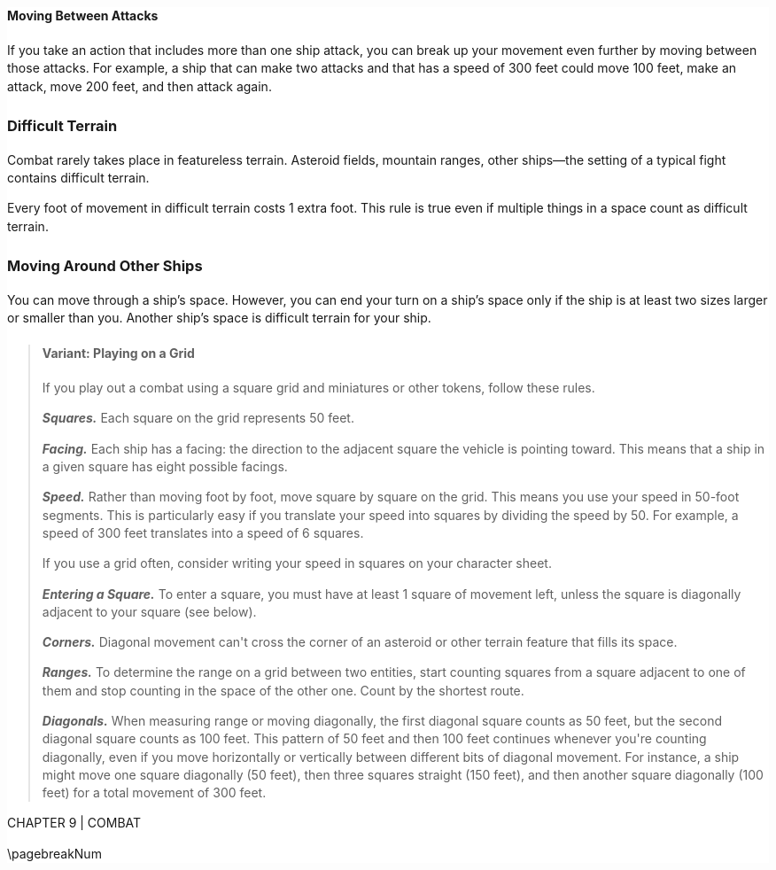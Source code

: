 #### Moving Between Attacks
If you take an action that includes more than one ship attack, you can break up your movement even further by moving between those attacks. For example, a ship that can make two attacks and that has a speed of 300 feet could move 100 feet, make an attack, move 200 feet, and then attack again.

### Difficult Terrain
Combat rarely takes place in featureless terrain. Asteroid fields, mountain ranges, other ships&mdash;the setting of a typical fight contains difficult terrain.

Every foot of movement in difficult terrain costs 1 extra foot. This rule is true even if multiple things in a space count as difficult terrain.

### Moving Around Other Ships
You can move through a ship’s space. However, you can end your turn on a ship’s space only if the ship is at least two sizes larger or smaller than you. Another ship’s space is difficult terrain for your ship.

> #### Variant: Playing on a Grid
> If you play out a combat using a square grid and miniatures or other tokens, follow these rules.
> 
> ***Squares.*** Each square on the grid represents 50 feet.
> 
> ***Facing.*** Each ship has a facing: the direction to the adjacent square the vehicle is pointing toward. This means that a ship in a given square has eight possible facings. 
>
> ***Speed.*** Rather than moving foot by foot, move square by square on the grid. This means you use your speed in 50-foot segments. This is particularly easy if you translate your speed into squares by dividing the speed by 50. For example, a speed of 300 feet translates into a speed of 6 squares.
> 
> If you use a grid often, consider writing your speed in squares on your character sheet.
> 
> ***Entering a Square.*** To enter a square, you must have at least 1 square of movement left, unless the square is diagonally adjacent to your square (see below). 
> 
> ***Corners.*** Diagonal movement can't cross the corner of an asteroid or other terrain feature that fills its space.
> 
> ***Ranges.*** To determine the range on a grid between two entities, start counting squares from a square adjacent to one of them and stop counting in the space of the other one. Count by the shortest route.
>
> ***Diagonals.*** When measuring range or moving diagonally, the first diagonal square counts as 50 feet, but the second diagonal square counts as 100 feet. This pattern of 50 feet and then 100 feet continues whenever you're counting diagonally, even if you move horizontally or vertically between different bits of diagonal movement. For instance, a ship might move one square diagonally (50 feet), then three squares straight (150 feet), and then another square diagonally (100 feet) for a total movement of 300 feet.

<div class='footnote'>CHAPTER 9 | COMBAT</div>

\pagebreakNum
